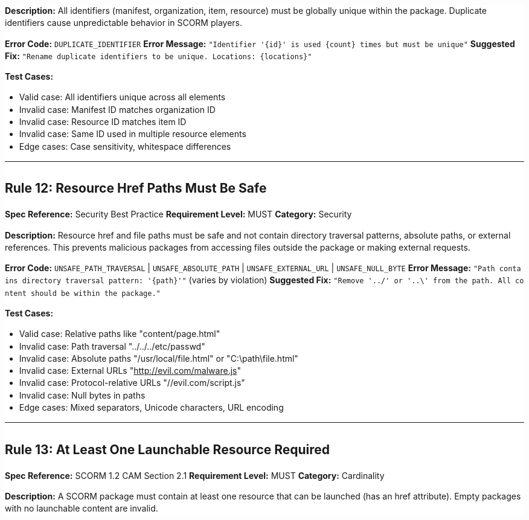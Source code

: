 **Description:**
All identifiers (manifest, organization, item, resource) must be globally unique within the package.
Duplicate identifiers cause unpredictable behavior in SCORM players.

**Error Code:** `DUPLICATE_IDENTIFIER`
**Error Message:** `"Identifier '{id}' is used {count} times but must be unique"`
**Suggested Fix:** `"Rename duplicate identifiers to be unique. Locations: {locations}"`

**Test Cases:**
- Valid case: All identifiers unique across all elements
- Invalid case: Manifest ID matches organization ID
- Invalid case: Resource ID matches item ID
- Invalid case: Same ID used in multiple resource elements
- Edge cases: Case sensitivity, whitespace differences

---

## Rule 12: Resource Href Paths Must Be Safe

**Spec Reference:** Security Best Practice
**Requirement Level:** MUST
**Category:** Security

**Description:**
Resource href and file paths must be safe and not contain directory traversal patterns,
absolute paths, or external references. This prevents malicious packages from accessing
files outside the package or making external requests.

**Error Code:** `UNSAFE_PATH_TRAVERSAL` | `UNSAFE_ABSOLUTE_PATH` | `UNSAFE_EXTERNAL_URL` | `UNSAFE_NULL_BYTE`
**Error Message:** `"Path contains directory traversal pattern: '{path}'"` (varies by violation)
**Suggested Fix:** `"Remove '../' or '..\' from the path. All content should be within the package."`

**Test Cases:**
- Valid case: Relative paths like "content/page.html"
- Invalid case: Path traversal "../../../etc/passwd"
- Invalid case: Absolute paths "/usr/local/file.html" or "C:\path\file.html"
- Invalid case: External URLs "http://evil.com/malware.js"
- Invalid case: Protocol-relative URLs "//evil.com/script.js"
- Invalid case: Null bytes in paths
- Edge cases: Mixed separators, Unicode characters, URL encoding

---

## Rule 13: At Least One Launchable Resource Required

**Spec Reference:** SCORM 1.2 CAM Section 2.1
**Requirement Level:** MUST
**Category:** Cardinality

**Description:**
A SCORM package must contain at least one resource that can be launched (has an href attribute).
Empty packages with no launchable content are invalid.
